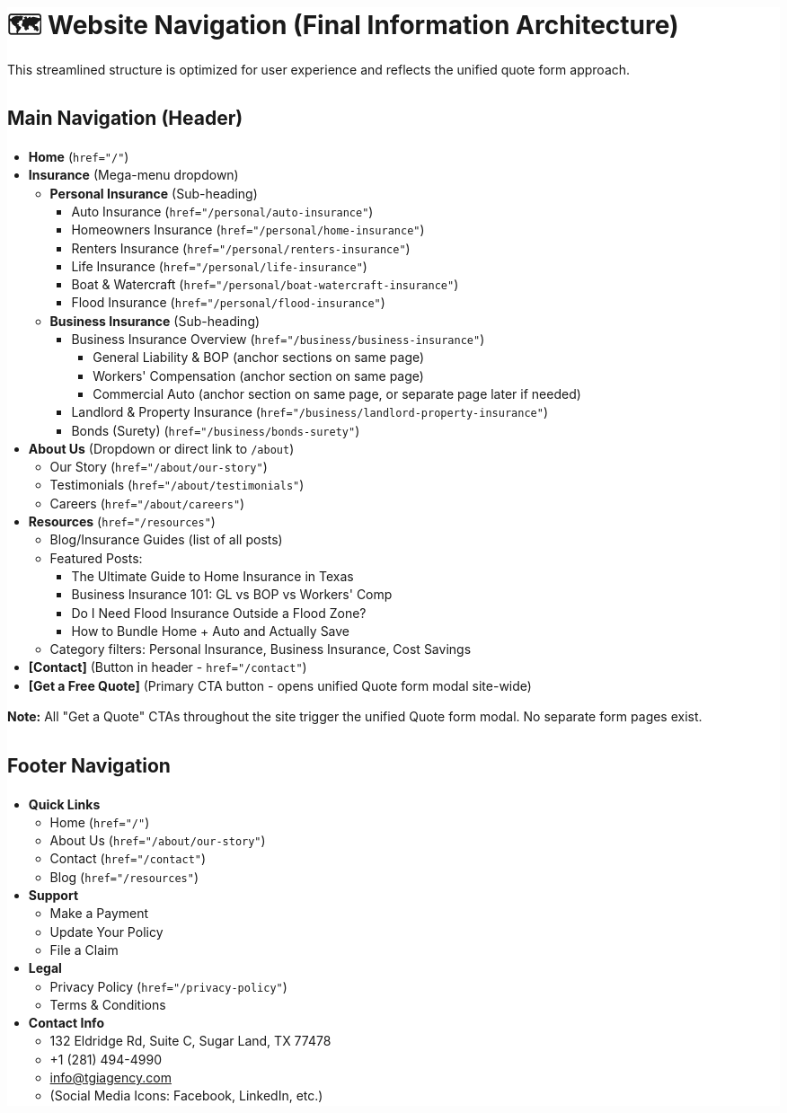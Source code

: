 # 🗺️ Website Navigation (Final Information Architecture)

This streamlined structure is optimized for user experience and reflects the unified quote form approach.

## Main Navigation (Header)

- **Home** (`href="/"`)
- **Insurance** (Mega-menu dropdown)
  - **Personal Insurance** (Sub-heading)
    - Auto Insurance (`href="/personal/auto-insurance"`)
    - Homeowners Insurance (`href="/personal/home-insurance"`)
    - Renters Insurance (`href="/personal/renters-insurance"`)
    - Life Insurance (`href="/personal/life-insurance"`)
    - Boat & Watercraft (`href="/personal/boat-watercraft-insurance"`)
    - Flood Insurance (`href="/personal/flood-insurance"`)
  - **Business Insurance** (Sub-heading)
    - Business Insurance Overview (`href="/business/business-insurance"`)
      - General Liability & BOP (anchor sections on same page)
      - Workers' Compensation (anchor section on same page)
      - Commercial Auto (anchor section on same page, or separate page later if needed)
    - Landlord & Property Insurance (`href="/business/landlord-property-insurance"`)
    - Bonds (Surety) (`href="/business/bonds-surety"`)
- **About Us** (Dropdown or direct link to `/about`)
  - Our Story (`href="/about/our-story"`)
  - Testimonials (`href="/about/testimonials"`)
  - Careers (`href="/about/careers"`)
- **Resources** (`href="/resources"`)
  - Blog/Insurance Guides (list of all posts)
  - Featured Posts:
    - The Ultimate Guide to Home Insurance in Texas
    - Business Insurance 101: GL vs BOP vs Workers' Comp
    - Do I Need Flood Insurance Outside a Flood Zone?
    - How to Bundle Home + Auto and Actually Save
  - Category filters: Personal Insurance, Business Insurance, Cost Savings
- **[Contact]** (Button in header - `href="/contact"`)
- **[Get a Free Quote]** (Primary CTA button - opens unified Quote form modal site-wide)

**Note:** All "Get a Quote" CTAs throughout the site trigger the unified Quote form modal. No separate form pages exist.

## Footer Navigation

- **Quick Links**
  - Home (`href="/"`)
  - About Us (`href="/about/our-story"`)
  - Contact (`href="/contact"`)
  - Blog (`href="/resources"`)
- **Support**
  - Make a Payment
  - Update Your Policy
  - File a Claim
- **Legal**
  - Privacy Policy (`href="/privacy-policy"`)
  - Terms & Conditions
- **Contact Info**
  - 132 Eldridge Rd, Suite C, Sugar Land, TX 77478
  - +1 (281) 494-4990
  - info@tgiagency.com
  - (Social Media Icons: Facebook, LinkedIn, etc.)
